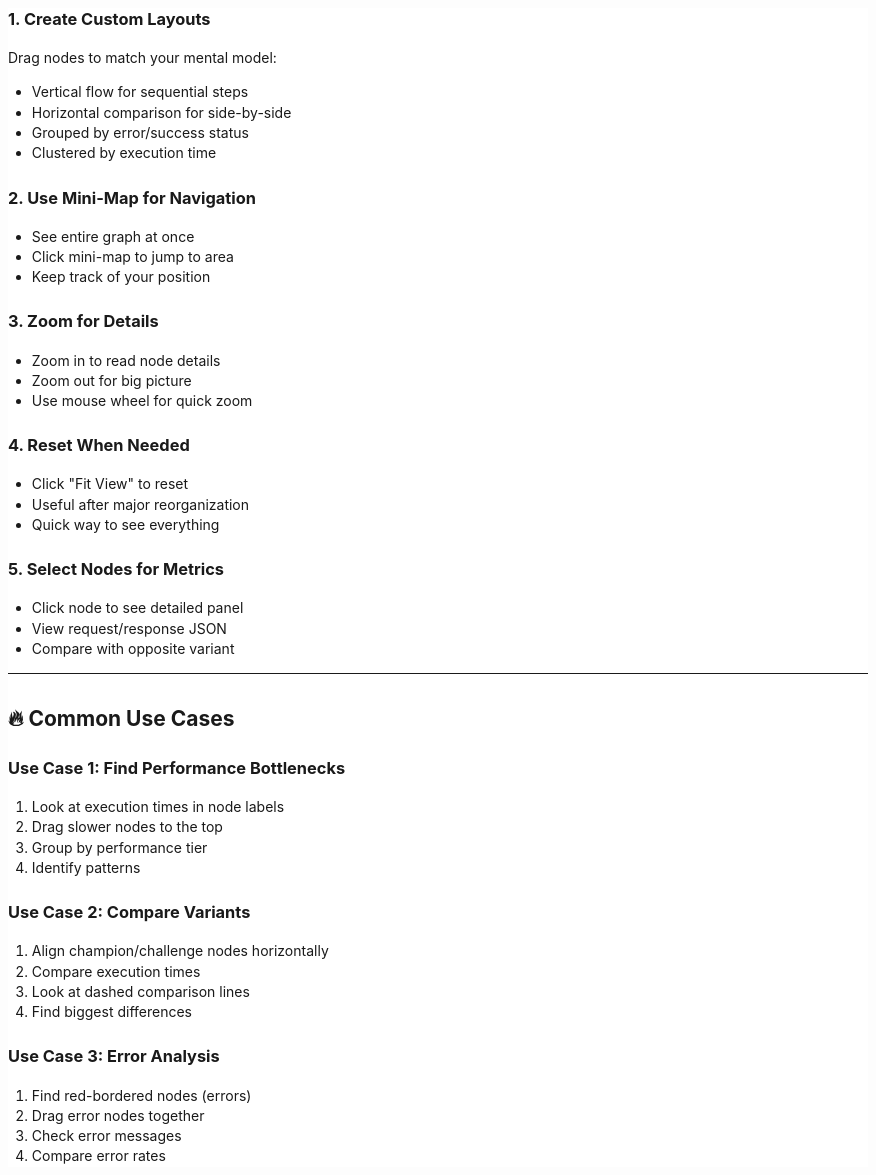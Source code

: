 ### **1. Create Custom Layouts**
Drag nodes to match your mental model:
- Vertical flow for sequential steps
- Horizontal comparison for side-by-side
- Grouped by error/success status
- Clustered by execution time

### **2. Use Mini-Map for Navigation**
- See entire graph at once
- Click mini-map to jump to area
- Keep track of your position

### **3. Zoom for Details**
- Zoom in to read node details
- Zoom out for big picture
- Use mouse wheel for quick zoom

### **4. Reset When Needed**
- Click "Fit View" to reset
- Useful after major reorganization
- Quick way to see everything

### **5. Select Nodes for Metrics**
- Click node to see detailed panel
- View request/response JSON
- Compare with opposite variant

---

## 🔥 Common Use Cases

### **Use Case 1: Find Performance Bottlenecks**
1. Look at execution times in node labels
2. Drag slower nodes to the top
3. Group by performance tier
4. Identify patterns

### **Use Case 2: Compare Variants**
1. Align champion/challenge nodes horizontally
2. Compare execution times
3. Look at dashed comparison lines
4. Find biggest differences

### **Use Case 3: Error Analysis**
1. Find red-bordered nodes (errors)
2. Drag error nodes together
3. Check error messages
4. Compare error rates

